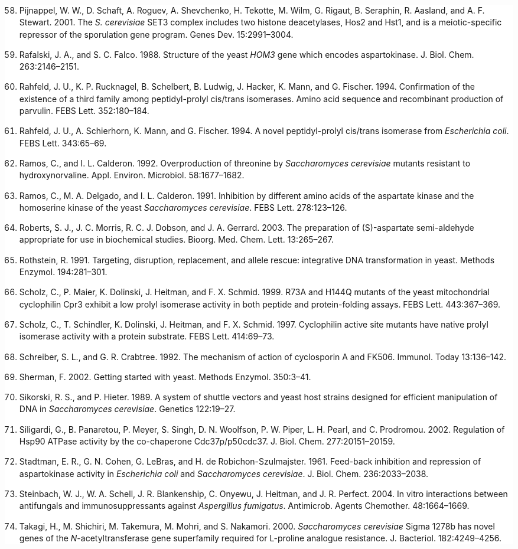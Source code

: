 58. Pijnappel, W. W., D. Schaft, A. Roguev, A. Shevchenko, H. Tekotte, M. Wilm, G. Rigaut, B. Seraphin, R. Aasland, and A. F. Stewart. 2001. The *S. cerevisiae* SET3 complex includes two histone deacetylases, Hos2 and Hst1, and is a meiotic-specific repressor of the sporulation gene program. Genes Dev. 15:2991–3004.

59. Rafalski, J. A., and S. C. Falco. 1988. Structure of the yeast *HOM3* gene which encodes aspartokinase. J. Biol. Chem. 263:2146–2151.

60. Rahfeld, J. U., K. P. Rucknagel, B. Schelbert, B. Ludwig, J. Hacker, K. Mann, and G. Fischer. 1994. Confirmation of the existence of a third family among peptidyl-prolyl cis/trans isomerases. Amino acid sequence and recombinant production of parvulin. FEBS Lett. 352:180–184.

61. Rahfeld, J. U., A. Schierhorn, K. Mann, and G. Fischer. 1994. A novel peptidyl-prolyl cis/trans isomerase from *Escherichia coli*. FEBS Lett. 343:65–69.

62. Ramos, C., and I. L. Calderon. 1992. Overproduction of threonine by *Saccharomyces cerevisiae* mutants resistant to hydroxynorvaline. Appl. Environ. Microbiol. 58:1677–1682.

63. Ramos, C., M. A. Delgado, and I. L. Calderon. 1991. Inhibition by different amino acids of the aspartate kinase and the homoserine kinase of the yeast *Saccharomyces cerevisiae*. FEBS Lett. 278:123–126.

64. Roberts, S. J., J. C. Morris, R. C. J. Dobson, and J. A. Gerrard. 2003. The preparation of (S)-aspartate semi-aldehyde appropriate for use in biochemical studies. Bioorg. Med. Chem. Lett. 13:265–267.

65. Rothstein, R. 1991. Targeting, disruption, replacement, and allele rescue: integrative DNA transformation in yeast. Methods Enzymol. 194:281–301.

66. Scholz, C., P. Maier, K. Dolinski, J. Heitman, and F. X. Schmid. 1999. R73A and H144Q mutants of the yeast mitochondrial cyclophilin Cpr3 exhibit a low prolyl isomerase activity in both peptide and protein-folding assays. FEBS Lett. 443:367–369.

67. Scholz, C., T. Schindler, K. Dolinski, J. Heitman, and F. X. Schmid. 1997. Cyclophilin active site mutants have native prolyl isomerase activity with a protein substrate. FEBS Lett. 414:69–73.

68. Schreiber, S. L., and G. R. Crabtree. 1992. The mechanism of action of cyclosporin A and FK506. Immunol. Today 13:136–142.

69. Sherman, F. 2002. Getting started with yeast. Methods Enzymol. 350:3–41.

70. Sikorski, R. S., and P. Hieter. 1989. A system of shuttle vectors and yeast host strains designed for efficient manipulation of DNA in *Saccharomyces cerevisiae*. Genetics 122:19–27.

71. Siligardi, G., B. Panaretou, P. Meyer, S. Singh, D. N. Woolfson, P. W. Piper, L. H. Pearl, and C. Prodromou. 2002. Regulation of Hsp90 ATPase activity by the co-chaperone Cdc37p/p50cdc37. J. Biol. Chem. 277:20151–20159.

72. Stadtman, E. R., G. N. Cohen, G. LeBras, and H. de Robichon-Szulmajster. 1961. Feed-back inhibition and repression of aspartokinase activity in *Escherichia coli* and *Saccharomyces cerevisiae*. J. Biol. Chem. 236:2033–2038.

73. Steinbach, W. J., W. A. Schell, J. R. Blankenship, C. Onyewu, J. Heitman, and J. R. Perfect. 2004. In vitro interactions between antifungals and immunosuppressants against *Aspergillus fumigatus*. Antimicrob. Agents Chemother. 48:1664–1669.

74. Takagi, H., M. Shichiri, M. Takemura, M. Mohri, and S. Nakamori. 2000. *Saccharomyces cerevisiae* Sigma 1278b has novel genes of the *N*-acetyltransferase gene superfamily required for L-proline analogue resistance. J. Bacteriol. 182:4249–4256.
